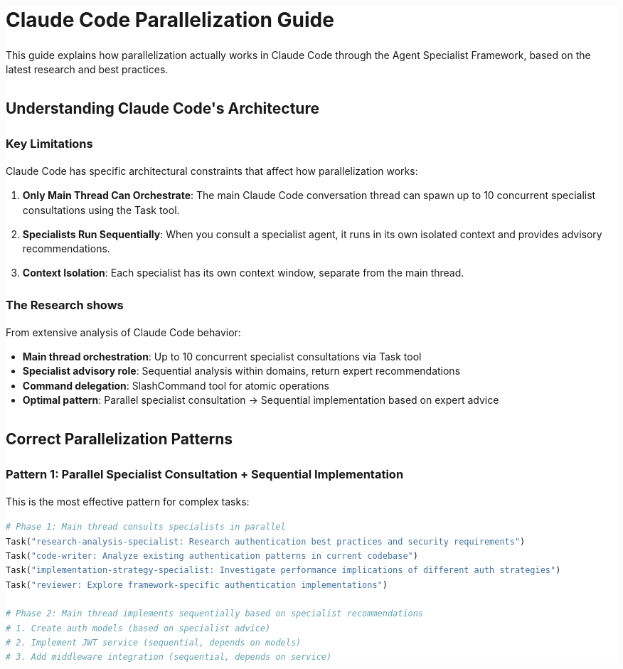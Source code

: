 # Claude Code Parallelization Guide

This guide explains how parallelization actually works in Claude Code through the Agent Specialist Framework, based on the latest research and best practices.

## Understanding Claude Code's Architecture

### Key Limitations

Claude Code has specific architectural constraints that affect how parallelization works:

1. **Only Main Thread Can Orchestrate**: The main Claude Code conversation thread can spawn up to 10 concurrent specialist consultations using
   the Task tool.

2. **Specialists Run Sequentially**: When you consult a specialist agent, it runs in its own isolated context and provides advisory recommendations.

3. **Context Isolation**: Each specialist has its own context window, separate from the main thread.

### The Research shows

From extensive analysis of Claude Code behavior:

- **Main thread orchestration**: Up to 10 concurrent specialist consultations via Task tool
- **Specialist advisory role**: Sequential analysis within domains, return expert recommendations
- **Command delegation**: SlashCommand tool for atomic operations
- **Optimal pattern**: Parallel specialist consultation → Sequential implementation based on expert advice

## Correct Parallelization Patterns

### Pattern 1: Parallel Specialist Consultation + Sequential Implementation

This is the most effective pattern for complex tasks:

```python
# Phase 1: Main thread consults specialists in parallel
Task("research-analysis-specialist: Research authentication best practices and security requirements")
Task("code-writer: Analyze existing authentication patterns in current codebase")
Task("implementation-strategy-specialist: Investigate performance implications of different auth strategies")
Task("reviewer: Explore framework-specific authentication implementations")

# Phase 2: Main thread implements sequentially based on specialist recommendations
# 1. Create auth models (based on specialist advice)
# 2. Implement JWT service (sequential, depends on models)
# 3. Add middleware integration (sequential, depends on service)
```
